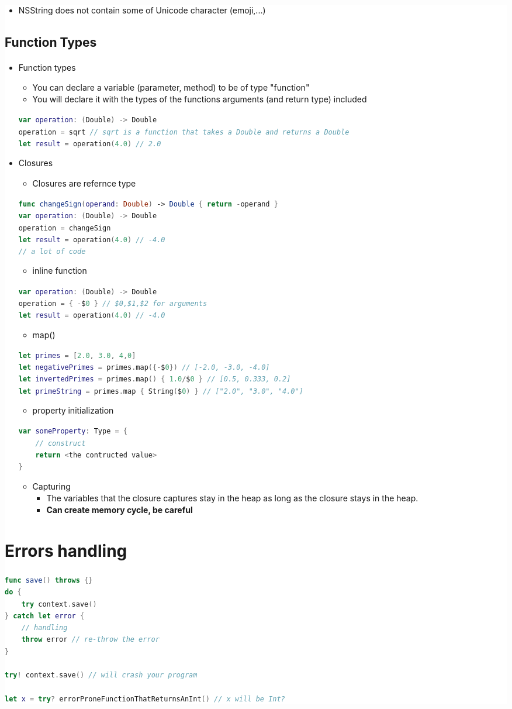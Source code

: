 - NSString does not contain some of Unicode character (emoji,...)

## Function Types
- Function types
    - You can declare a variable (parameter, method) to be of type "function"
    - You will declare it with the types of the functions arguments (and return type) included
    ```swift
    var operation: (Double) -> Double
    operation = sqrt // sqrt is a function that takes a Double and returns a Double
    let result = operation(4.0) // 2.0
    ```

- Closures
    - Closures are refernce type

    ```swift
    func changeSign(operand: Double) -> Double { return -operand }
    var operation: (Double) -> Double
    operation = changeSign
    let result = operation(4.0) // -4.0
    // a lot of code
    ```

    - inline function
    ```swift
    var operation: (Double) -> Double
    operation = { -$0 } // $0,$1,$2 for arguments
    let result = operation(4.0) // -4.0
    ```

    - map()
    ```swift
    let primes = [2.0, 3.0, 4,0]
    let negativePrimes = primes.map({-$0}) // [-2.0, -3.0, -4.0]
    let invertedPrimes = primes.map() { 1.0/$0 } // [0.5, 0.333, 0.2]
    let primeString = primes.map { String($0) } // ["2.0", "3.0", "4.0"]
    ```

    - property initialization
    ```swift
    var someProperty: Type = {
        // construct
        return <the contructed value>
    }
    ```

    - Capturing
        - The variables that the closure captures stay in the heap as long as the closure stays in the heap.
        -  **Can create memory cycle, be careful**


# Errors handling
```swift
func save() throws {}
do {
    try context.save()
} catch let error {
    // handling
    throw error // re-throw the error
}

try! context.save() // will crash your program

let x = try? errorProneFunctionThatReturnsAnInt() // x will be Int?
```